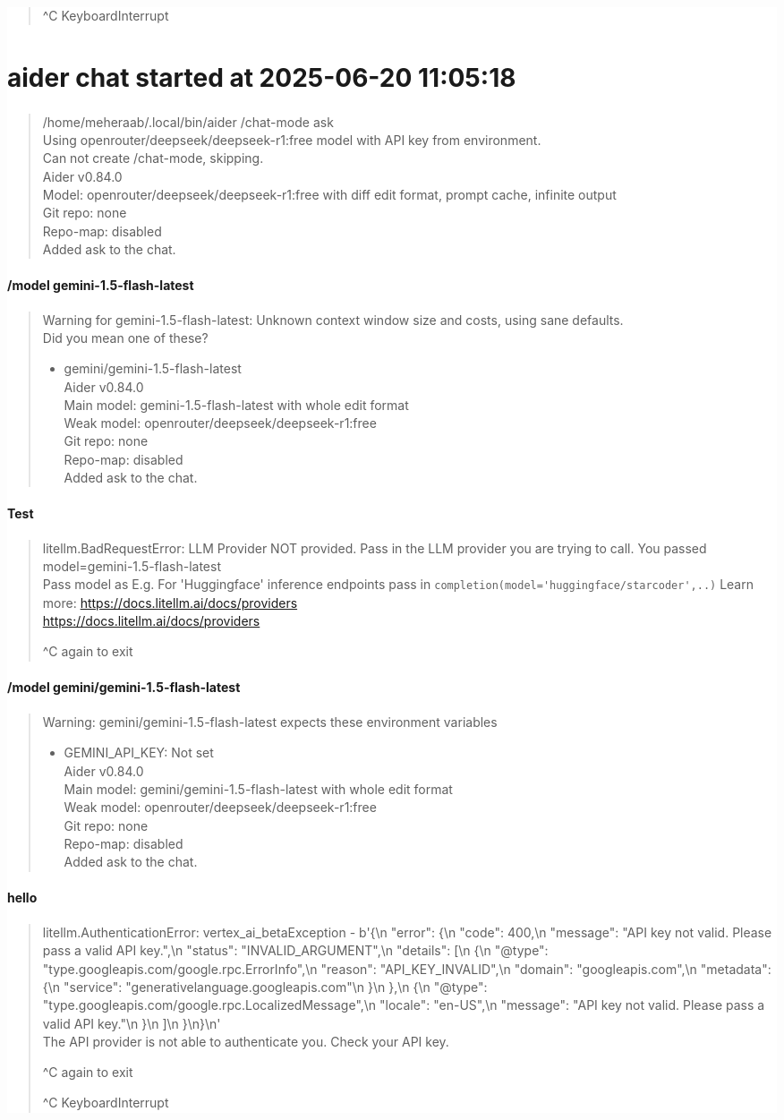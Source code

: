 >  
>  
> ^C KeyboardInterrupt  

# aider chat started at 2025-06-20 11:05:18

> /home/meheraab/.local/bin/aider /chat-mode ask  
> Using openrouter/deepseek/deepseek-r1:free model with API key from environment.  
> Can not create /chat-mode, skipping.  
> Aider v0.84.0  
> Model: openrouter/deepseek/deepseek-r1:free with diff edit format, prompt cache, infinite output  
> Git repo: none  
> Repo-map: disabled  
> Added ask to the chat.  

#### /model gemini-1.5-flash-latest  
> Warning for gemini-1.5-flash-latest: Unknown context window size and costs, using sane defaults.  
> Did you mean one of these?  
> - gemini/gemini-1.5-flash-latest  
> Aider v0.84.0  
> Main model: gemini-1.5-flash-latest with whole edit format  
> Weak model: openrouter/deepseek/deepseek-r1:free  
> Git repo: none  
> Repo-map: disabled  
> Added ask to the chat.  

#### Test  
> litellm.BadRequestError: LLM Provider NOT provided. Pass in the LLM provider you are trying to call. You passed model=gemini-1.5-flash-latest  
> Pass model as E.g. For 'Huggingface' inference endpoints pass in `completion(model='huggingface/starcoder',..)` Learn more: https://docs.litellm.ai/docs/providers  
> https://docs.litellm.ai/docs/providers  
>  
>  
> ^C again to exit  

#### /model gemini/gemini-1.5-flash-latest  
> Warning: gemini/gemini-1.5-flash-latest expects these environment variables  
> - GEMINI_API_KEY: Not set  
> Aider v0.84.0  
> Main model: gemini/gemini-1.5-flash-latest with whole edit format  
> Weak model: openrouter/deepseek/deepseek-r1:free  
> Git repo: none  
> Repo-map: disabled  
> Added ask to the chat.  

#### hello  
> litellm.AuthenticationError: vertex_ai_betaException - b'{\n  "error": {\n    "code": 400,\n    "message": "API key not valid. Please pass a valid API key.",\n    "status": "INVALID_ARGUMENT",\n    "details": [\n      {\n        "@type": "type.googleapis.com/google.rpc.ErrorInfo",\n        "reason": "API_KEY_INVALID",\n        "domain": "googleapis.com",\n        "metadata": {\n          "service": "generativelanguage.googleapis.com"\n        }\n      },\n      {\n        "@type": "type.googleapis.com/google.rpc.LocalizedMessage",\n        "locale": "en-US",\n        "message": "API key not valid. Please pass a valid API key."\n      }\n    ]\n  }\n}\n'  
> The API provider is not able to authenticate you. Check your API key.  
>  
>  
> ^C again to exit  
>  
>  
> ^C KeyboardInterrupt  

